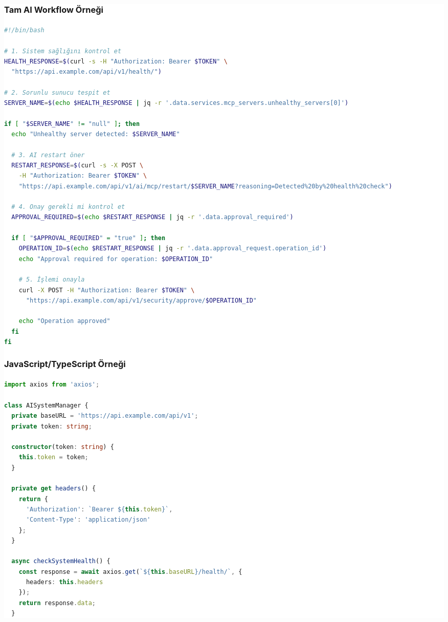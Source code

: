 ### Tam AI Workflow Örneği

```bash
#!/bin/bash

# 1. Sistem sağlığını kontrol et
HEALTH_RESPONSE=$(curl -s -H "Authorization: Bearer $TOKEN" \
  "https://api.example.com/api/v1/health/")

# 2. Sorunlu sunucu tespit et
SERVER_NAME=$(echo $HEALTH_RESPONSE | jq -r '.data.services.mcp_servers.unhealthy_servers[0]')

if [ "$SERVER_NAME" != "null" ]; then
  echo "Unhealthy server detected: $SERVER_NAME"
  
  # 3. AI restart öner
  RESTART_RESPONSE=$(curl -s -X POST \
    -H "Authorization: Bearer $TOKEN" \
    "https://api.example.com/api/v1/ai/mcp/restart/$SERVER_NAME?reasoning=Detected%20by%20health%20check")
  
  # 4. Onay gerekli mi kontrol et
  APPROVAL_REQUIRED=$(echo $RESTART_RESPONSE | jq -r '.data.approval_required')
  
  if [ "$APPROVAL_REQUIRED" = "true" ]; then
    OPERATION_ID=$(echo $RESTART_RESPONSE | jq -r '.data.approval_request.operation_id')
    echo "Approval required for operation: $OPERATION_ID"
    
    # 5. İşlemi onayla
    curl -X POST -H "Authorization: Bearer $TOKEN" \
      "https://api.example.com/api/v1/security/approve/$OPERATION_ID"
    
    echo "Operation approved"
  fi
fi
```

### JavaScript/TypeScript Örneği

```typescript
import axios from 'axios';

class AISystemManager {
  private baseURL = 'https://api.example.com/api/v1';
  private token: string;

  constructor(token: string) {
    this.token = token;
  }

  private get headers() {
    return {
      'Authorization': `Bearer ${this.token}`,
      'Content-Type': 'application/json'
    };
  }

  async checkSystemHealth() {
    const response = await axios.get(`${this.baseURL}/health/`, {
      headers: this.headers
    });
    return response.data;
  }

```
